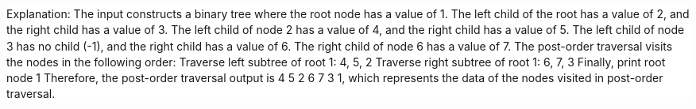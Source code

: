  Explanation:
  The input constructs a binary tree where the root node has a value of 1.
  The left child of the root has a value of 2, and the right child has a value of 3.
  The left child of node 2 has a value of 4, and the right child has a value of 5.
  The left child of node 3 has no child (-1), and the right child has a value of 6.
  The right child of node 6 has a value of 7.
  The post-order traversal visits the nodes in the following order:
  Traverse left subtree of root 1: 4, 5, 2
  Traverse right subtree of root 1: 6, 7, 3
  Finally, print root node 1
  Therefore, the post-order traversal output is 4 5 2 6 7 3 1, which represents the data of the nodes visited in post-order traversal.

